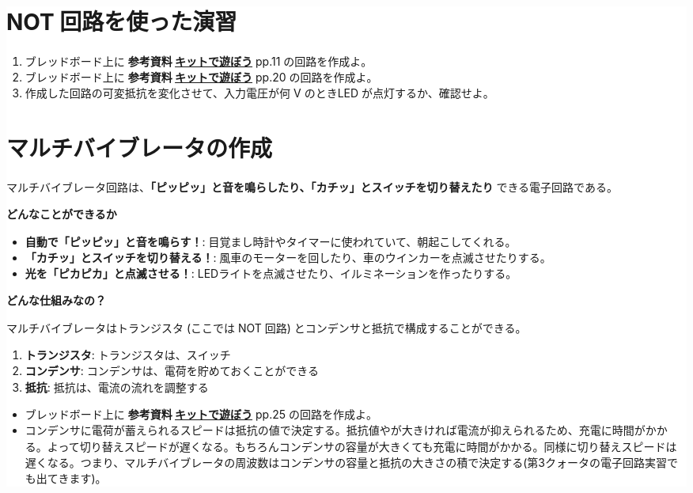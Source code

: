 # NOT 回路を使った演習

1. ブレッドボード上に **参考資料 [キットで遊ぼう](https://drive.google.com/file/d/1WIyxlVxO4KOCsrXA1GkVM40NIVW6Vxit/view?usp=sharing)** pp.11 の回路を作成よ。
1. ブレッドボード上に **参考資料 [キットで遊ぼう](https://drive.google.com/file/d/1WIyxlVxO4KOCsrXA1GkVM40NIVW6Vxit/view?usp=sharing)** pp.20 の回路を作成よ。
1. 作成した回路の可変抵抗を変化させて、入力電圧が何 V のときLED が点灯するか、確認せよ。


# マルチバイブレータの作成

マルチバイブレータ回路は、**「ピッピッ」と音を鳴らしたり、「カチッ」とスイッチを切り替えたり** できる電子回路である。

**どんなことができるか**

* **自動で「ピッピッ」と音を鳴らす！**: 目覚まし時計やタイマーに使われていて、朝起こしてくれる。
* **「カチッ」とスイッチを切り替える！**: 風車のモーターを回したり、車のウインカーを点滅させたりする。
* **光を「ピカピカ」と点滅させる！**: LEDライトを点滅させたり、イルミネーションを作ったりする。

**どんな仕組みなの？**

マルチバイブレータはトランジスタ (ここでは NOT 回路) とコンデンサと抵抗で構成することができる。

1. **トランジスタ**: トランジスタは、スイッチ
2. **コンデンサ**: コンデンサは、電荷を貯めておくことができる
3. **抵抗**: 抵抗は、電流の流れを調整する

- ブレッドボード上に **参考資料 [キットで遊ぼう](https://drive.google.com/file/d/1WIyxlVxO4KOCsrXA1GkVM40NIVW6Vxit/view?usp=sharing)** pp.25 の回路を作成よ。
- コンデンサに電荷が蓄えられるスピードは抵抗の値で決定する。抵抗値やが大きければ電流が抑えられるため、充電に時間がかかる。よって切り替えスピードが遅くなる。もちろんコンデンサの容量が大きくても充電に時間がかかる。同様に切り替えスピードは遅くなる。つまり、マルチバイブレータの周波数はコンデンサの容量と抵抗の大きさの積で決定する(第3クォータの電子回路実習でも出てきます)。

